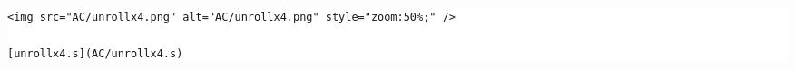     <img src="AC/unrollx4.png" alt="AC/unrollx4.png" style="zoom:50%;" />

    [unrollx4.s](AC/unrollx4.s)
